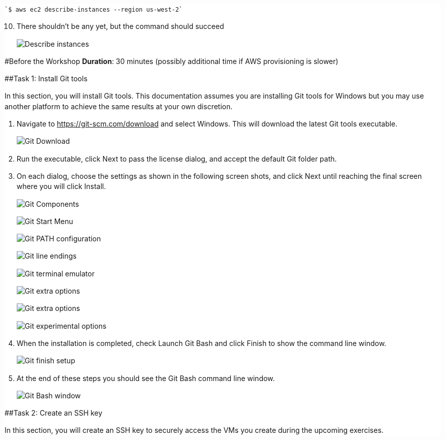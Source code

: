     `$ aws ec2 describe-instances --region us-west-2`

10. There shouldn’t be any yet, but the command should succeed

    ![Describe instances](images/image27.jpg)
    
#Before the Workshop
**Duration**: 30 minutes (possibly additional time if AWS provisioning is slower)

##Task 1: Install Git tools

In this section, you will install Git tools. 
This documentation assumes you are installing Git tools for Windows but you may use another platform to achieve the same results at your own discretion.

1.  Navigate to <https://git-scm.com/download> and select Windows. This will download the latest Git tools executable.

    ![Git Download](images/ex0-image5.jpg)
    
2. Run the executable, click Next to pass the license dialog, and accept the default Git folder path.

3. On each dialog, choose the settings as shown in the following screen shots, and click Next until reaching the final screen where you will click Install.

    ![Git Components](images/ex0-image6.jpg)

    ![Git Start Menu](images/ex0-image7.jpg)

    ![Git PATH configuration](images/ex0-image8.jpg)

    ![Git line endings](images/ex0-image9.jpg)

    ![Git terminal emulator](images/ex0-image10.jpg)

    ![Git extra options](images/ex0-image11.jpg)

    ![Git extra options](images/ex0-image12.jpg)

    ![Git experimental options](images/ex0-image13.jpg)

4.  When the installation is completed, check Launch Git Bash and click Finish to show the command line window.

    ![Git finish setup](images/ex0-image14.jpg)

5. At the end of these steps you should see the Git Bash command line window.

    ![Git Bash window](images/ex0-image15.jpg)
    
##Task 2: Create an SSH key

In this section, you will create an SSH key to securely access the VMs you create during the upcoming exercises.
